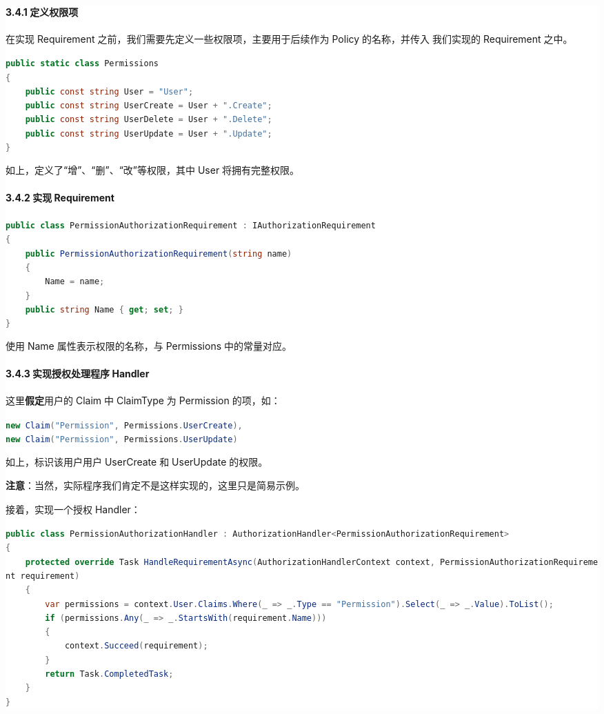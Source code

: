 #### 3.4.1 定义权限项

在实现 Requirement 之前，我们需要先定义一些权限项，主要用于后续作为 Policy 的名称，并传入 我们实现的 Requirement 之中。

```csharp
public static class Permissions
{
    public const string User = "User";
    public const string UserCreate = User + ".Create";
    public const string UserDelete = User + ".Delete";
    public const string UserUpdate = User + ".Update";
}
```

如上，定义了“增”、“删”、“改”等权限，其中 User 将拥有完整权限。

#### 3.4.2 实现 Requirement

```csharp
public class PermissionAuthorizationRequirement : IAuthorizationRequirement
{
    public PermissionAuthorizationRequirement(string name)
    {
        Name = name;
    }
    public string Name { get; set; }
}
```

使用 Name 属性表示权限的名称，与 Permissions 中的常量对应。

#### 3.4.3 实现授权处理程序 Handler

这里**假定**用户的 Claim 中 ClaimType 为 Permission 的项，如：

```csharp
new Claim("Permission", Permissions.UserCreate),
new Claim("Permission", Permissions.UserUpdate)
```

如上，标识该用户用户 UserCreate 和 UserUpdate 的权限。

**注意**：当然，实际程序我们肯定不是这样实现的，这里只是简易示例。

接着，实现一个授权 Handler：

```csharp
public class PermissionAuthorizationHandler : AuthorizationHandler<PermissionAuthorizationRequirement>
{
    protected override Task HandleRequirementAsync(AuthorizationHandlerContext context, PermissionAuthorizationRequirement requirement)
    {
        var permissions = context.User.Claims.Where(_ => _.Type == "Permission").Select(_ => _.Value).ToList();
        if (permissions.Any(_ => _.StartsWith(requirement.Name)))
        {
            context.Succeed(requirement);
        }
        return Task.CompletedTask;
    }
}
```
